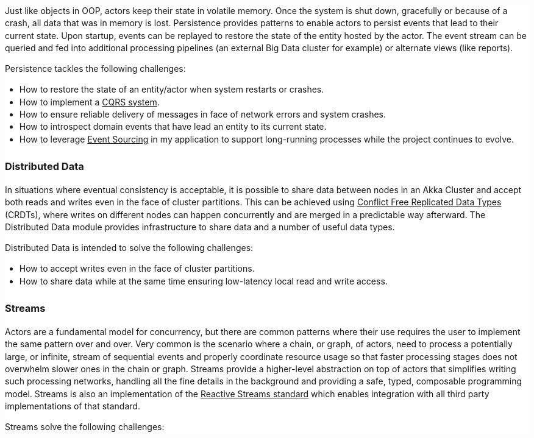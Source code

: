 Just like objects in OOP, actors keep their state in volatile memory. Once the system is shut down, gracefully or
because of a crash, all data that was in memory is lost. Persistence provides patterns to enable actors to persist
events that lead to their current state. Upon startup, events can be replayed to restore the state of the entity hosted
by the actor. The event stream can be queried and fed into additional processing pipelines (an external Big Data
cluster for example) or alternate views (like reports).

Persistence tackles the following challenges:

* How to restore the state of an entity/actor when system restarts or crashes.
* How to implement a [CQRS system](https://msdn.microsoft.com/en-us/library/jj591573.aspx).
* How to ensure reliable delivery of messages in face of network errors and system crashes.
* How to introspect domain events that have lead an entity to its current state.
* How to leverage [Event Sourcing](https://martinfowler.com/eaaDev/EventSourcing.html) in my application to support long-running processes while the project continues to evolve.

### Distributed Data

In situations where eventual consistency is acceptable, it is possible to share data between nodes in
an Akka Cluster and accept both reads and writes even in the face of cluster partitions. This can be
achieved using [Conflict Free Replicated Data Types](https://en.wikipedia.org/wiki/Conflict-free_replicated_data_type) (CRDTs), where writes on different nodes can
happen concurrently and are merged in a predictable way afterward. The Distributed Data module
provides infrastructure to share data and a number of useful data types.

Distributed Data is intended to solve the following challenges:

* How to accept writes even in the face of cluster partitions.
* How to share data while at the same time ensuring low-latency local read and write access.

### Streams

Actors are a fundamental model for concurrency, but there are common patterns where their use requires the user
to implement the same pattern over and over. Very common is the scenario where a chain, or graph, of actors, need to
process a potentially large, or infinite, stream of sequential events and properly coordinate resource usage so that
faster processing stages does not overwhelm slower ones in the chain or graph. Streams provide a higher-level
abstraction on top of actors that simplifies writing such processing networks, handling all the fine details in the
background and providing a safe, typed, composable programming model. Streams is also an implementation
of the [Reactive Streams standard](http://www.reactive-streams.org) which enables integration with all third
party implementations of that standard.

Streams solve the following challenges:
